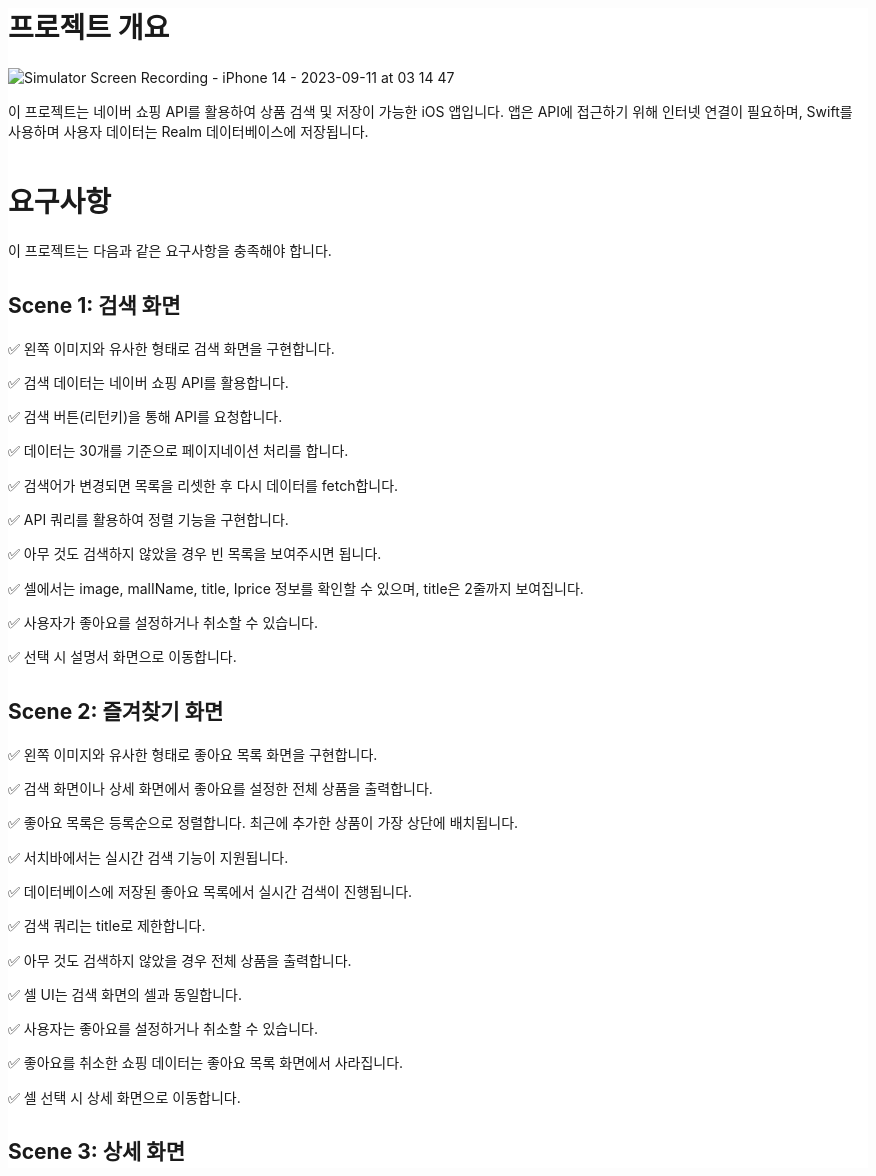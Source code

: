 # 프로젝트 개요

![Simulator Screen Recording - iPhone 14 - 2023-09-11 at 03 14 47](https://github.com/Jimmy-Jung/NaverShoppingList/assets/115251866/238b8774-6c14-49e2-a6ba-1bf9be315c4c)

이 프로젝트는 네이버 쇼핑 API를 활용하여 상품 검색 및 저장이 가능한 iOS 앱입니다. 앱은 API에 접근하기 위해 인터넷 연결이 필요하며, Swift를 사용하며 사용자 데이터는 Realm 데이터베이스에 저장됩니다.

# 요구사항

이 프로젝트는 다음과 같은 요구사항을 충족해야 합니다.

## Scene 1: 검색 화면

✅ 왼쪽 이미지와 유사한 형태로 검색 화면을 구현합니다.  

✅ 검색 데이터는 네이버 쇼핑 API를 활용합니다.

✅ 검색 버튼(리턴키)을 통해 API를 요청합니다.

✅ 데이터는 30개를 기준으로 페이지네이션 처리를 합니다.

✅ 검색어가 변경되면 목록을 리셋한 후 다시 데이터를 fetch합니다.

✅ API 쿼리를 활용하여 정렬 기능을 구현합니다.

✅ 아무 것도 검색하지 않았을 경우 빈 목록을 보여주시면 됩니다.

✅ 셀에서는 image, malIName, title, Iprice 정보를 확인할 수 있으며, title은 2줄까지 보여집니다.

✅ 사용자가 좋아요를 설정하거나 취소할 수 있습니다.

✅ 선택 시 설명서 화면으로 이동합니다.

## Scene 2: 즐겨찾기 화면

✅ 왼쪽 이미지와 유사한 형태로 좋아요 목록 화면을 구현합니다.

✅ 검색 화면이나 상세 화면에서 좋아요를 설정한 전체 상품을 출력합니다.

✅ 좋아요 목록은 등록순으로 정렬합니다. 최근에 추가한 상품이 가장 상단에 배치됩니다.

✅ 서치바에서는 실시간 검색 기능이 지원됩니다.

✅ 데이터베이스에 저장된 좋아요 목록에서 실시간 검색이 진행됩니다.

✅ 검색 쿼리는 title로 제한합니다.

✅ 아무 것도 검색하지 않았을 경우 전체 상품을 출력합니다.

✅ 셀 UI는 검색 화면의 셀과 동일합니다.

✅ 사용자는 좋아요를 설정하거나 취소할 수 있습니다.

✅ 좋아요를 취소한 쇼핑 데이터는 좋아요 목록 화면에서 사라집니다.

✅ 셀 선택 시 상세 화면으로 이동합니다.

## Scene 3: 상세 화면
